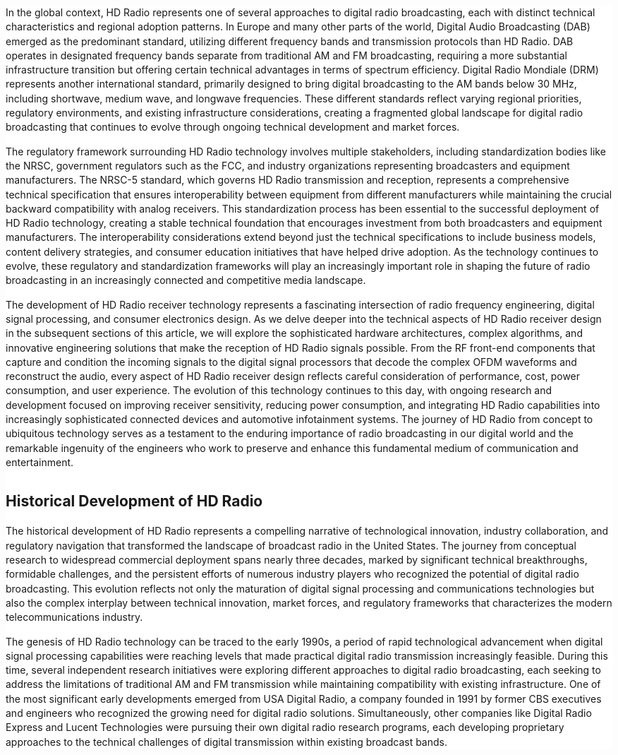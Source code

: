 In the global context, HD Radio represents one of several approaches to digital radio broadcasting, each with distinct technical characteristics and regional adoption patterns. In Europe and many other parts of the world, Digital Audio Broadcasting (DAB) emerged as the predominant standard, utilizing different frequency bands and transmission protocols than HD Radio. DAB operates in designated frequency bands separate from traditional AM and FM broadcasting, requiring a more substantial infrastructure transition but offering certain technical advantages in terms of spectrum efficiency. Digital Radio Mondiale (DRM) represents another international standard, primarily designed to bring digital broadcasting to the AM bands below 30 MHz, including shortwave, medium wave, and longwave frequencies. These different standards reflect varying regional priorities, regulatory environments, and existing infrastructure considerations, creating a fragmented global landscape for digital radio broadcasting that continues to evolve through ongoing technical development and market forces.

The regulatory framework surrounding HD Radio technology involves multiple stakeholders, including standardization bodies like the NRSC, government regulators such as the FCC, and industry organizations representing broadcasters and equipment manufacturers. The NRSC-5 standard, which governs HD Radio transmission and reception, represents a comprehensive technical specification that ensures interoperability between equipment from different manufacturers while maintaining the crucial backward compatibility with analog receivers. This standardization process has been essential to the successful deployment of HD Radio technology, creating a stable technical foundation that encourages investment from both broadcasters and equipment manufacturers. The interoperability considerations extend beyond just the technical specifications to include business models, content delivery strategies, and consumer education initiatives that have helped drive adoption. As the technology continues to evolve, these regulatory and standardization frameworks will play an increasingly important role in shaping the future of radio broadcasting in an increasingly connected and competitive media landscape.

The development of HD Radio receiver technology represents a fascinating intersection of radio frequency engineering, digital signal processing, and consumer electronics design. As we delve deeper into the technical aspects of HD Radio receiver design in the subsequent sections of this article, we will explore the sophisticated hardware architectures, complex algorithms, and innovative engineering solutions that make the reception of HD Radio signals possible. From the RF front-end components that capture and condition the incoming signals to the digital signal processors that decode the complex OFDM waveforms and reconstruct the audio, every aspect of HD Radio receiver design reflects careful consideration of performance, cost, power consumption, and user experience. The evolution of this technology continues to this day, with ongoing research and development focused on improving receiver sensitivity, reducing power consumption, and integrating HD Radio capabilities into increasingly sophisticated connected devices and automotive infotainment systems. The journey of HD Radio from concept to ubiquitous technology serves as a testament to the enduring importance of radio broadcasting in our digital world and the remarkable ingenuity of the engineers who work to preserve and enhance this fundamental medium of communication and entertainment.

## Historical Development of HD Radio

The historical development of HD Radio represents a compelling narrative of technological innovation, industry collaboration, and regulatory navigation that transformed the landscape of broadcast radio in the United States. The journey from conceptual research to widespread commercial deployment spans nearly three decades, marked by significant technical breakthroughs, formidable challenges, and the persistent efforts of numerous industry players who recognized the potential of digital radio broadcasting. This evolution reflects not only the maturation of digital signal processing and communications technologies but also the complex interplay between technical innovation, market forces, and regulatory frameworks that characterizes the modern telecommunications industry.

The genesis of HD Radio technology can be traced to the early 1990s, a period of rapid technological advancement when digital signal processing capabilities were reaching levels that made practical digital radio transmission increasingly feasible. During this time, several independent research initiatives were exploring different approaches to digital radio broadcasting, each seeking to address the limitations of traditional AM and FM transmission while maintaining compatibility with existing infrastructure. One of the most significant early developments emerged from USA Digital Radio, a company founded in 1991 by former CBS executives and engineers who recognized the growing need for digital radio solutions. Simultaneously, other companies like Digital Radio Express and Lucent Technologies were pursuing their own digital radio research programs, each developing proprietary approaches to the technical challenges of digital transmission within existing broadcast bands.
